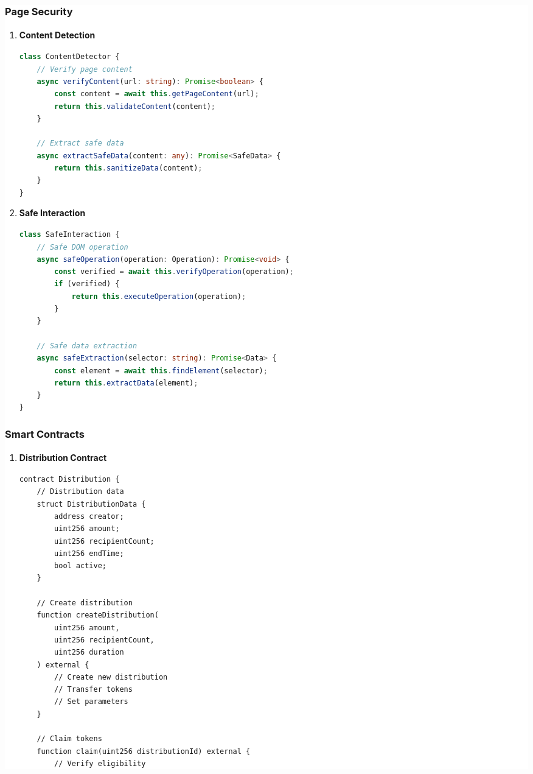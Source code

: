 ### Page Security

1. **Content Detection**
   ```typescript
   class ContentDetector {
       // Verify page content
       async verifyContent(url: string): Promise<boolean> {
           const content = await this.getPageContent(url);
           return this.validateContent(content);
       }
       
       // Extract safe data
       async extractSafeData(content: any): Promise<SafeData> {
           return this.sanitizeData(content);
       }
   }
   ```

2. **Safe Interaction**
   ```typescript
   class SafeInteraction {
       // Safe DOM operation
       async safeOperation(operation: Operation): Promise<void> {
           const verified = await this.verifyOperation(operation);
           if (verified) {
               return this.executeOperation(operation);
           }
       }
       
       // Safe data extraction
       async safeExtraction(selector: string): Promise<Data> {
           const element = await this.findElement(selector);
           return this.extractData(element);
       }
   }
   ```

### Smart Contracts

1. **Distribution Contract**
   ```solidity
   contract Distribution {
       // Distribution data
       struct DistributionData {
           address creator;
           uint256 amount;
           uint256 recipientCount;
           uint256 endTime;
           bool active;
       }
       
       // Create distribution
       function createDistribution(
           uint256 amount,
           uint256 recipientCount,
           uint256 duration
       ) external {
           // Create new distribution
           // Transfer tokens
           // Set parameters
       }
       
       // Claim tokens
       function claim(uint256 distributionId) external {
           // Verify eligibility
   ```
